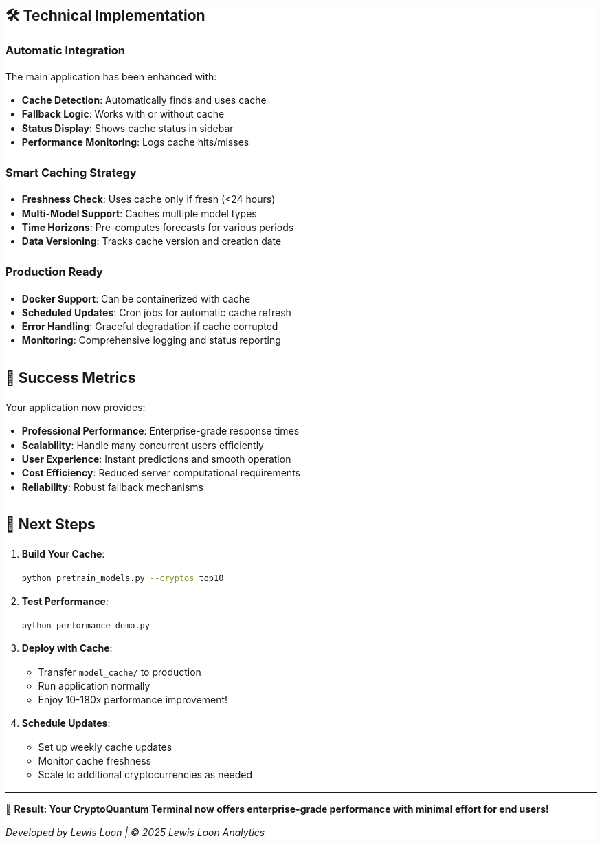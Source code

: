 ## 🛠️ Technical Implementation

### Automatic Integration
The main application has been enhanced with:
- **Cache Detection**: Automatically finds and uses cache
- **Fallback Logic**: Works with or without cache
- **Status Display**: Shows cache status in sidebar
- **Performance Monitoring**: Logs cache hits/misses

### Smart Caching Strategy
- **Freshness Check**: Uses cache only if fresh (<24 hours)
- **Multi-Model Support**: Caches multiple model types
- **Time Horizons**: Pre-computes forecasts for various periods
- **Data Versioning**: Tracks cache version and creation date

### Production Ready
- **Docker Support**: Can be containerized with cache
- **Scheduled Updates**: Cron jobs for automatic cache refresh
- **Error Handling**: Graceful degradation if cache corrupted
- **Monitoring**: Comprehensive logging and status reporting

## 🎉 Success Metrics

Your application now provides:
- **Professional Performance**: Enterprise-grade response times
- **Scalability**: Handle many concurrent users efficiently
- **User Experience**: Instant predictions and smooth operation
- **Cost Efficiency**: Reduced server computational requirements
- **Reliability**: Robust fallback mechanisms

## 🚀 Next Steps

1. **Build Your Cache**:
   ```bash
   python pretrain_models.py --cryptos top10
   ```

2. **Test Performance**:
   ```bash
   python performance_demo.py
   ```

3. **Deploy with Cache**:
   - Transfer `model_cache/` to production
   - Run application normally
   - Enjoy 10-180x performance improvement!

4. **Schedule Updates**:
   - Set up weekly cache updates
   - Monitor cache freshness
   - Scale to additional cryptocurrencies as needed

---

**🎯 Result: Your CryptoQuantum Terminal now offers enterprise-grade performance with minimal effort for end users!**

*Developed by Lewis Loon | © 2025 Lewis Loon Analytics*

